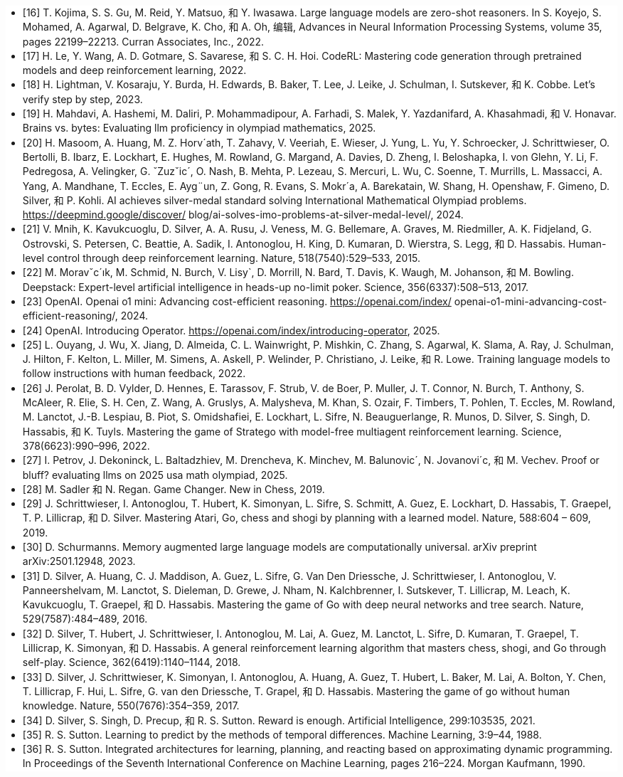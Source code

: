 - [16] T. Kojima, S. S. Gu, M. Reid, Y. Matsuo, 和 Y. Iwasawa. Large language models are zero-shot reasoners. In S. Koyejo, S. Mohamed, A. Agarwal, D. Belgrave, K. Cho, 和 A. Oh, 编辑, Advances in Neural Information Processing Systems, volume 35, pages 22199–22213. Curran Associates, Inc., 2022.
- [17] H. Le, Y. Wang, A. D. Gotmare, S. Savarese, 和 S. C. H. Hoi. CodeRL: Mastering code generation through pretrained models and deep reinforcement learning, 2022.
- [18] H. Lightman, V. Kosaraju, Y. Burda, H. Edwards, B. Baker, T. Lee, J. Leike, J. Schulman, I. Sutskever, 和 K. Cobbe. Let’s verify step by step, 2023.
- [19] H. Mahdavi, A. Hashemi, M. Daliri, P. Mohammadipour, A. Farhadi, S. Malek, Y. Yazdanifard, A. Khasahmadi, 和 V. Honavar. Brains vs. bytes: Evaluating llm proficiency in olympiad mathematics, 2025.
- [20] H. Masoom, A. Huang, M. Z. Horv´ath, T. Zahavy, V. Veeriah, E. Wieser, J. Yung, L. Yu, Y. Schroecker, J. Schrittwieser, O. Bertolli, B. Ibarz, E. Lockhart, E. Hughes, M. Rowland, G. Margand, A. Davies, D. Zheng, I. Beloshapka, I. von Glehn, Y. Li, F. Pedregosa, A. Velingker, G. ˇZuzˇic´, O. Nash, B. Mehta, P. Lezeau, S. Mercuri, L. Wu, C. Soenne, T. Murrills, L. Massacci, A. Yang, A. Mandhane, T. Eccles, E. Ayg¨un, Z. Gong, R. Evans, S. Mokr´a, A. Barekatain, W. Shang, H. Openshaw, F. Gimeno, D. Silver, 和 P. Kohli. AI achieves silver-medal standard solving International Mathematical Olympiad problems. https://deepmind.google/discover/ blog/ai-solves-imo-problems-at-silver-medal-level/, 2024.
- [21] V. Mnih, K. Kavukcuoglu, D. Silver, A. A. Rusu, J. Veness, M. G. Bellemare, A. Graves, M. Riedmiller, A. K. Fidjeland, G. Ostrovski, S. Petersen, C. Beattie, A. Sadik, I. Antonoglou, H. King, D. Kumaran, D. Wierstra, S. Legg, 和 D. Hassabis. Human-level control through deep reinforcement learning. Nature, 518(7540):529–533, 2015.
- [22] M. Moravˇc´ık, M. Schmid, N. Burch, V. Lisy\`, D. Morrill, N. Bard, T. Davis, K. Waugh, M. Johanson, 和 M. Bowling. Deepstack: Expert-level artificial intelligence in heads-up no-limit poker. Science, 356(6337):508–513, 2017.
- [23] OpenAI. Openai o1 mini: Advancing cost-efficient reasoning. https://openai.com/index/ openai-o1-mini-advancing-cost-efficient-reasoning/, 2024.
- [24] OpenAI. Introducing Operator. https://openai.com/index/introducing-operator, 2025.
- [25] L. Ouyang, J. Wu, X. Jiang, D. Almeida, C. L. Wainwright, P. Mishkin, C. Zhang, S. Agarwal, K. Slama, A. Ray, J. Schulman, J. Hilton, F. Kelton, L. Miller, M. Simens, A. Askell, P. Welinder, P. Christiano, J. Leike, 和 R. Lowe. Training language models to follow instructions with human feedback, 2022.
- [26] J. Perolat, B. D. Vylder, D. Hennes, E. Tarassov, F. Strub, V. de Boer, P. Muller, J. T. Connor, N. Burch, T. Anthony, S. McAleer, R. Elie, S. H. Cen, Z. Wang, A. Gruslys, A. Malysheva, M. Khan, S. Ozair, F. Timbers, T. Pohlen, T. Eccles, M. Rowland, M. Lanctot, J.-B. Lespiau, B. Piot, S. Omidshafiei, E. Lockhart, L. Sifre, N. Beauguerlange, R. Munos, D. Silver, S. Singh, D. Hassabis, 和 K. Tuyls. Mastering the game of Stratego with model-free multiagent reinforcement learning. Science, 378(6623):990–996, 2022.
- [27] I. Petrov, J. Dekoninck, L. Baltadzhiev, M. Drencheva, K. Minchev, M. Balunovic´, N. Jovanovi´c, 和 M. Vechev. Proof or bluff? evaluating llms on 2025 usa math olympiad, 2025.
- [28] M. Sadler 和 N. Regan. Game Changer. New in Chess, 2019.
- [29] J. Schrittwieser, I. Antonoglou, T. Hubert, K. Simonyan, L. Sifre, S. Schmitt, A. Guez, E. Lockhart, D. Hassabis, T. Graepel, T. P. Lillicrap, 和 D. Silver. Mastering Atari, Go, chess and shogi by planning with a learned model. Nature, 588:604 – 609, 2019.
- [30] D. Schurmanns. Memory augmented large language models are computationally universal. arXiv preprint arXiv:2501.12948, 2023.
- [31] D. Silver, A. Huang, C. J. Maddison, A. Guez, L. Sifre, G. Van Den Driessche, J. Schrittwieser, I. Antonoglou, V. Panneershelvam, M. Lanctot, S. Dieleman, D. Grewe, J. Nham, N. Kalchbrenner, I. Sutskever, T. Lillicrap, M. Leach, K. Kavukcuoglu, T. Graepel, 和 D. Hassabis. Mastering the game of Go with deep neural networks and tree search. Nature, 529(7587):484–489, 2016.
- [32] D. Silver, T. Hubert, J. Schrittwieser, I. Antonoglou, M. Lai, A. Guez, M. Lanctot, L. Sifre, D. Kumaran, T. Graepel, T. Lillicrap, K. Simonyan, 和 D. Hassabis. A general reinforcement learning algorithm that masters chess, shogi, and Go through self-play. Science, 362(6419):1140–1144, 2018.
- [33] D. Silver, J. Schrittwieser, K. Simonyan, I. Antonoglou, A. Huang, A. Guez, T. Hubert, L. Baker, M. Lai, A. Bolton, Y. Chen, T. Lillicrap, F. Hui, L. Sifre, G. van den Driessche, T. Grapel, 和 D. Hassabis. Mastering the game of go without human knowledge. Nature, 550(7676):354–359, 2017.
- [34] D. Silver, S. Singh, D. Precup, 和 R. S. Sutton. Reward is enough. Artificial Intelligence, 299:103535, 2021.
- [35] R. S. Sutton. Learning to predict by the methods of temporal differences. Machine Learning, 3:9–44, 1988.
- [36] R. S. Sutton. Integrated architectures for learning, planning, and reacting based on approximating dynamic programming. In Proceedings of the Seventh International Conference on Machine Learning, pages 216–224. Morgan Kaufmann, 1990.